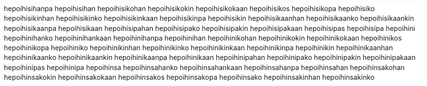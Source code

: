 hepoihisihanpa
hepoihisihan
hepoihisikohan
hepoihisikokin
hepoihisikokaan
hepoihisikos
hepoihisikopa
hepoihisiko
hepoihisikinhan
hepoihisikinko
hepoihisikinkaan
hepoihisikinpa
hepoihisikin
hepoihisikaanhan
hepoihisikaanko
hepoihisikaankin
hepoihisikaanpa
hepoihisikaan
hepoihisipahan
hepoihisipako
hepoihisipakin
hepoihisipakaan
hepoihisipas
hepoihisipa
hepoihini
hepoihinihanko
hepoihinihankaan
hepoihinihanpa
hepoihinihan
hepoihinikohan
hepoihinikokin
hepoihinikokaan
hepoihinikos
hepoihinikopa
hepoihiniko
hepoihinikinhan
hepoihinikinko
hepoihinikinkaan
hepoihinikinpa
hepoihinikin
hepoihinikaanhan
hepoihinikaanko
hepoihinikaankin
hepoihinikaanpa
hepoihinikaan
hepoihinipahan
hepoihinipako
hepoihinipakin
hepoihinipakaan
hepoihinipas
hepoihinipa
hepoihinsa
hepoihinsahanko
hepoihinsahankaan
hepoihinsahanpa
hepoihinsahan
hepoihinsakohan
hepoihinsakokin
hepoihinsakokaan
hepoihinsakos
hepoihinsakopa
hepoihinsako
hepoihinsakinhan
hepoihinsakinko